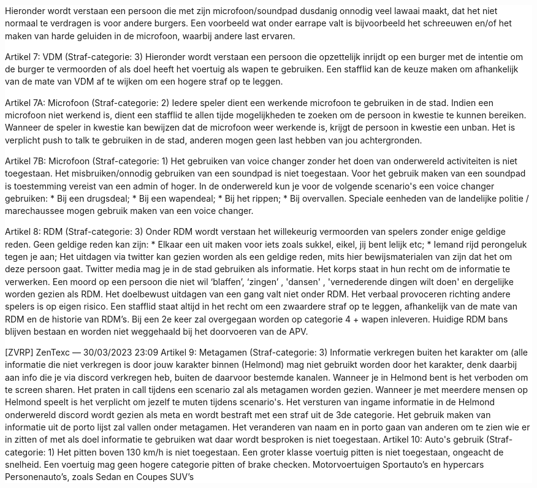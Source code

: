 Hieronder wordt verstaan een persoon die met zijn microfoon/soundpad dusdanig onnodig veel lawaai maakt, dat het niet normaal te verdragen is voor andere burgers.
Een voorbeeld wat onder earrape valt is bijvoorbeeld het schreeuwen en/of het maken van harde geluiden in de microfoon, waarbij andere last ervaren.

Artikel 7: VDM (Straf-categorie: 3)
Hieronder wordt verstaan een persoon die opzettelijk inrijdt op een burger met de intentie om de burger te vermoorden of als doel heeft het voertuig als wapen te gebruiken.
Een stafflid kan de keuze maken om afhankelijk van de mate van VDM af te wijken om een hogere straf op te leggen.
 
Artikel 7A: Microfoon (Straf-categorie: 2)
Iedere speler dient een werkende microfoon te gebruiken in de stad.
Indien een microfoon niet werkend is, dient een stafflid te allen tijde mogelijkheden te zoeken om de persoon in kwestie te kunnen bereiken.
Wanneer de speler in kwestie kan bewijzen dat de microfoon weer werkende is, krijgt de persoon in kwestie een unban.
Het is verplicht push to talk te gebruiken in de stad, anderen mogen geen last hebben van jou achtergronden.

Artikel 7B: Microfoon (Straf-categorie: 1)
Het gebruiken van voice changer zonder het doen van onderwereld activiteiten is niet toegestaan.
Het misbruiken/onnodig gebruiken van een soundpad is niet toegestaan. Voor het gebruik maken van een soundpad is toestemming vereist van een admin of hoger.
In de onderwereld kun je voor de volgende scenario's een voice changer gebruiken: * Bij een drugsdeal; * Bij een wapendeal; * Bij het rippen; * Bij overvallen.
Speciale eenheden van de landelijke politie / marechaussee mogen gebruik maken van een voice changer.
 
Artikel 8: RDM (Straf-categorie: 3)
Onder RDM wordt verstaan het willekeurig vermoorden van spelers zonder enige geldige reden. Geen geldige reden kan zijn: * Elkaar een uit maken voor iets zoals sukkel, eikel, jij bent lelijk etc; * Iemand rijd perongeluk tegen je aan;
Het uitdagen via twitter kan gezien worden als een geldige reden, mits hier bewijsmaterialen van zijn dat het om deze persoon gaat. Twitter media mag je in de stad gebruiken als informatie. Het korps staat in hun recht om de informatie te verwerken.
Een moord op een persoon die niet wil ‘blaffen’, ‘zingen’ , 'dansen' , 'vernederende dingen wilt doen' en dergelijke worden gezien als RDM.
Het doelbewust uitdagen van een gang valt niet onder RDM.
Het verbaal provoceren richting andere spelers is op eigen risico.
Een stafflid staat altijd in het recht om een zwaardere straf op te leggen, afhankelijk van de mate van RDM en de historie van RDM’s.
Bij een 2e keer zal overgegaan worden op categorie 4 + wapen inleveren. Huidige RDM bans blijven bestaan en worden niet weggehaald bij het doorvoeren van de APV.
 
[ZVRP] ZenTexc — 30/03/2023 23:09
Artikel 9: Metagamen (Straf-categorie: 3)
Informatie verkregen buiten het karakter om (alle informatie die niet verkregen is door jouw karakter binnen (Helmond) mag niet gebruikt worden door het karakter, denk daarbij aan info die je via discord verkregen heb, buiten de daarvoor bestemde kanalen.
Wanneer je in Helmond bent is het verboden om te screen sharen.
Het praten in call tijdens een scenario zal als metagamen worden gezien. Wanneer je met meerdere mensen op Helmond speelt is het verplicht om jezelf te muten tijdens scenario's.
Het versturen van ingame informatie in de Helmond onderwereld discord wordt gezien als meta en wordt bestraft met een straf uit de 3de categorie.
Het gebruik maken van informatie uit de porto lijst zal vallen onder metagamen.
Het veranderen van naam en in porto gaan van anderen om te zien wie er in zitten of met als doel informatie te gebruiken wat daar wordt besproken is niet toegestaan.
Artikel 10: Auto's gebruik (Straf-categorie: 1)
Het pitten boven 130 km/h is niet toegestaan.
Een groter klasse voertuig pitten is niet toegestaan, ongeacht de snelheid.
Een voertuig mag geen hogere categorie pitten of brake checken.
Motorvoertuigen
Sportauto’s en hypercars
Personenauto’s, zoals Sedan en Coupes
SUV’s